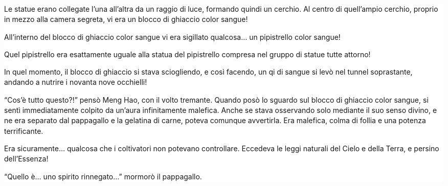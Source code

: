 
Le statue erano collegate l’una all’altra da un raggio di luce, formando quindi un cerchio. Al centro di quell’ampio cerchio, proprio in mezzo alla camera segreta, vi era un blocco di ghiaccio color sangue!


All’interno del blocco di ghiaccio color sangue vi era sigillato qualcosa… un pipistrello color sangue!


Quel pipistrello era esattamente uguale alla statua del pipistrello compresa nel gruppo di statue tutte attorno!


In quel momento, il blocco di ghiaccio si stava sciogliendo, e così facendo, un qi di sangue si levò nel tunnel soprastante, andando a nutrire i novanta nove occhielli!


“Cos’è tutto questo?!” pensò Meng Hao, con il volto tremante. Quando posò lo sguardo sul blocco di ghiaccio color sangue, si sentì immediatamente colpito da un’aura infinitamente malefica. Anche se stava osservando solo mediante il suo senso divino, e ne era separato dal pappagallo e la gelatina di carne, poteva comunque avvertirla. Era malefica, colma di follia e una potenza terrificante.


Era sicuramente… qualcosa che i coltivatori non potevano controllare. Eccedeva le leggi naturali del Cielo e della Terra, e persino dell’Essenza!


“Quello è… uno spirito rinnegato…” mormorò il pappagallo.
                                


                                



